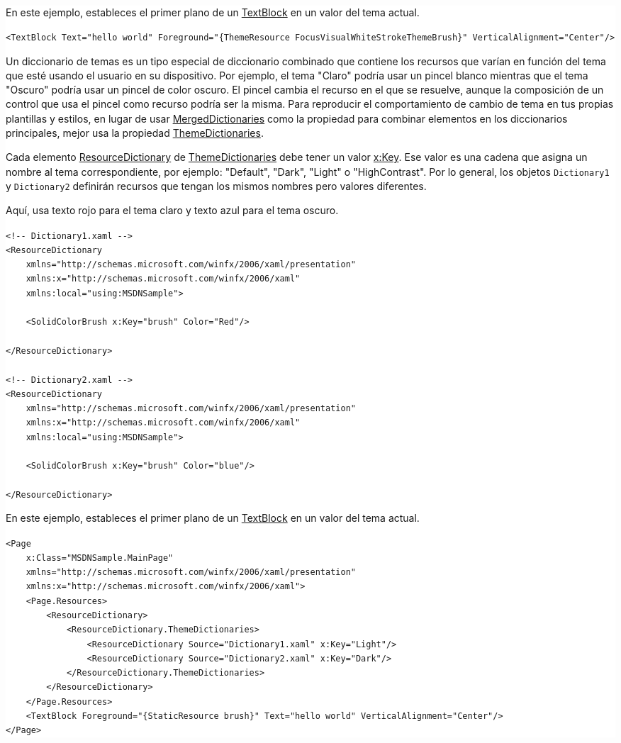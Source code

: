 En este ejemplo, estableces el primer plano de un [TextBlock](https://docs.microsoft.com/uwp/api/Windows.UI.Xaml.Controls.TextBlock) en un valor del tema actual.

```XAML
<TextBlock Text="hello world" Foreground="{ThemeResource FocusVisualWhiteStrokeThemeBrush}" VerticalAlignment="Center"/>
```

Un diccionario de temas es un tipo especial de diccionario combinado que contiene los recursos que varían en función del tema que esté usando el usuario en su dispositivo. Por ejemplo, el tema "Claro" podría usar un pincel blanco mientras que el tema "Oscuro" podría usar un pincel de color oscuro. El pincel cambia el recurso en el que se resuelve, aunque la composición de un control que usa el pincel como recurso podría ser la misma. Para reproducir el comportamiento de cambio de tema en tus propias plantillas y estilos, en lugar de usar [MergedDictionaries](https://docs.microsoft.com/uwp/api/windows.ui.xaml.resourcedictionary.mergeddictionaries) como la propiedad para combinar elementos en los diccionarios principales, mejor usa la propiedad [ThemeDictionaries](https://docs.microsoft.com/uwp/api/windows.ui.xaml.resourcedictionary.themedictionaries).

Cada elemento [ResourceDictionary](https://docs.microsoft.com/uwp/api/Windows.UI.Xaml.ResourceDictionary) de [ThemeDictionaries](https://docs.microsoft.com/uwp/api/windows.ui.xaml.resourcedictionary.themedictionaries) debe tener un valor [x:Key](https://docs.microsoft.com/windows/uwp/xaml-platform/x-key-attribute). Ese valor es una cadena que asigna un nombre al tema correspondiente, por ejemplo: "Default", "Dark", "Light" o "HighContrast". Por lo general, los objetos `Dictionary1` y `Dictionary2` definirán recursos que tengan los mismos nombres pero valores diferentes.

Aquí, usa texto rojo para el tema claro y texto azul para el tema oscuro.

```XAML
<!-- Dictionary1.xaml -->
<ResourceDictionary
    xmlns="http://schemas.microsoft.com/winfx/2006/xaml/presentation" 
    xmlns:x="http://schemas.microsoft.com/winfx/2006/xaml"
    xmlns:local="using:MSDNSample">

    <SolidColorBrush x:Key="brush" Color="Red"/>

</ResourceDictionary>

<!-- Dictionary2.xaml -->
<ResourceDictionary
    xmlns="http://schemas.microsoft.com/winfx/2006/xaml/presentation" 
    xmlns:x="http://schemas.microsoft.com/winfx/2006/xaml"
    xmlns:local="using:MSDNSample">

    <SolidColorBrush x:Key="brush" Color="blue"/>

</ResourceDictionary>
```

En este ejemplo, estableces el primer plano de un [TextBlock](https://docs.microsoft.com/uwp/api/Windows.UI.Xaml.Controls.TextBlock) en un valor del tema actual.

```XAML
<Page
    x:Class="MSDNSample.MainPage"
    xmlns="http://schemas.microsoft.com/winfx/2006/xaml/presentation"
    xmlns:x="http://schemas.microsoft.com/winfx/2006/xaml">
    <Page.Resources>
        <ResourceDictionary>
            <ResourceDictionary.ThemeDictionaries>
                <ResourceDictionary Source="Dictionary1.xaml" x:Key="Light"/>
                <ResourceDictionary Source="Dictionary2.xaml" x:Key="Dark"/>
            </ResourceDictionary.ThemeDictionaries>
        </ResourceDictionary>
    </Page.Resources>
    <TextBlock Foreground="{StaticResource brush}" Text="hello world" VerticalAlignment="Center"/>
</Page>
```